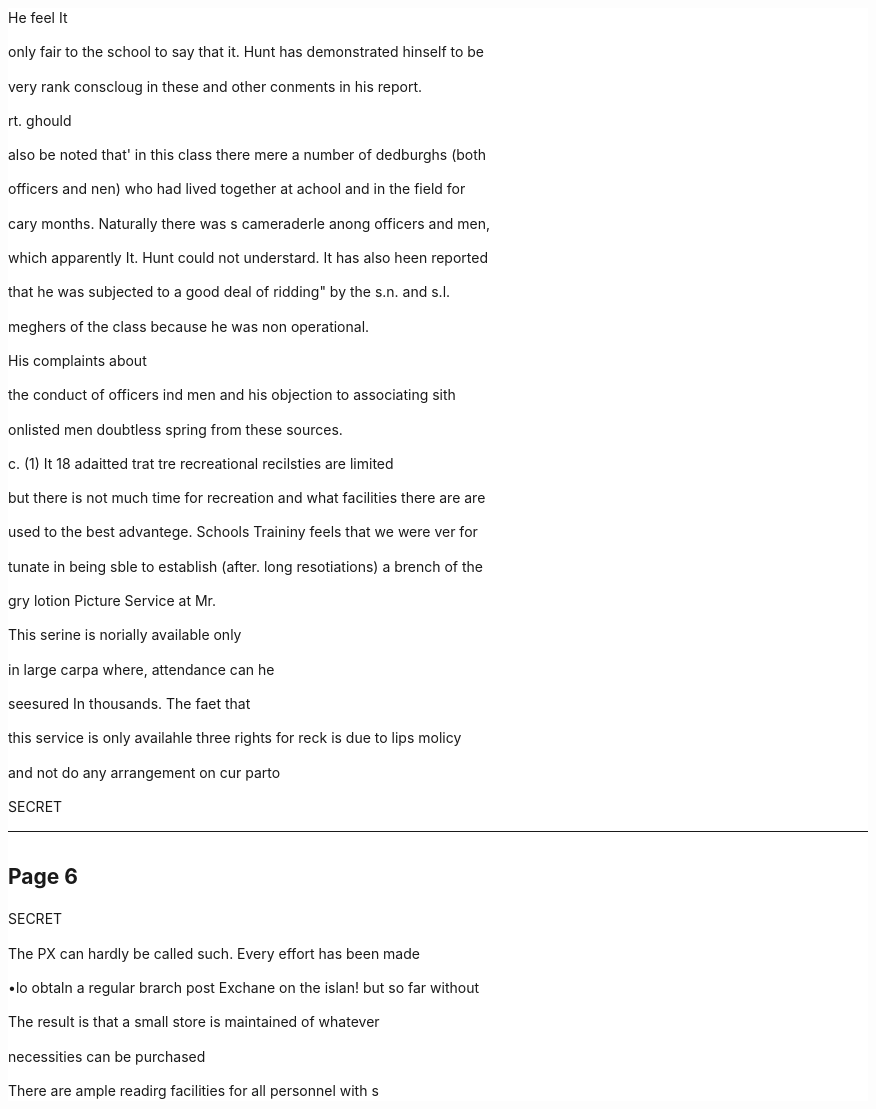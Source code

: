 He feel It

only fair to the school to say that it. Hunt has demonstrated hinself to be

very rank conscloug in these and other conments in his report.

rt. ghould

also be noted that' in this class there mere a number of dedburghs (both

officers and nen) who had lived together at achool and in the field for

cary months. Naturally there was s cameraderle anong officers and men,

which apparently It. Hunt could not understard. It has also heen reported

that he was subjected to a good deal of ridding" by the s.n. and s.l.

meghers of the class because he was non operational.

His complaints about

the conduct of officers ind men and his objection to associating sith

onlisted men doubtless spring from these sources.

c. (1) It 18 adaitted trat tre recreational recilsties are limited

but there is not much time for recreation and what facilities there are are

used to the best advantege. Schools Traininy feels that we were ver for

tunate in being sble to establish (after. long resotiations) a brench of the

gry lotion Picture Service at Mr.

This serine is norially available only

in large carpa where, attendance can he

seesured In thousands. The faet that

this service is only availahle three rights for reck is due to lips molicy

and not do any arrangement on cur parto

SECRET

---

## Page 6

SECRET

The PX can hardly be called such. Every effort has been made

•lo obtaln a regular brarch post Exchane on the islan! but so far without

The result is that a small store is maintained of whatever

necessities can be purchased

There are ample readirg facilities for all personnel with s
